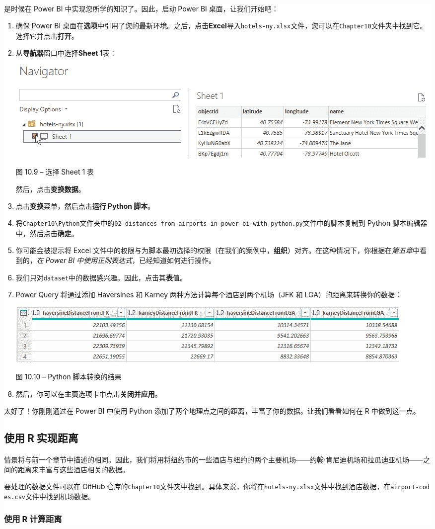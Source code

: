 是时候在 Power BI 中实现您所学的知识了。因此，启动 Power BI 桌面，让我们开始吧：

1.  确保 Power BI 桌面在**选项**中引用了您的最新环境。之后，点击**Excel**导入`hotels-ny.xlsx`文件，您可以在`Chapter10`文件夹中找到它。选择它并点击**打开**。

1.  从**导航器**窗口中选择**Sheet 1**表：

    ![图 10.9 – 选择 Sheet 1 表](img/file243.png)

    图 10.9 – 选择 Sheet 1 表

    然后，点击**变换数据**。

1.  点击**变换**菜单，然后点击**运行 Python 脚本**。

1.  将`Chapter10\Python`文件夹中的`02-distances-from-airports-in-power-bi-with-python.py`文件中的脚本复制到 Python 脚本编辑器中，然后点击**确定**。

1.  你可能会被提示将 Excel 文件中的权限与为脚本最初选择的权限（在我们的案例中，**组织**）对齐。在这种情况下，你根据在*第五章*中看到的，*在 Power BI 中使用正则表达式*，已经知道如何进行操作。

1.  我们只对`dataset`中的数据感兴趣。因此，点击其**表**值。

1.  Power Query 将通过添加 Haversines 和 Karney 两种方法计算每个酒店到两个机场（JFK 和 LGA）的距离来转换你的数据：

    ![图 10.10 – Python 脚本转换的结果](img/file244.png)

    图 10.10 – Python 脚本转换的结果

1.  然后，你可以在**主页**选项卡中点击**关闭并应用**。

太好了！你刚刚通过在 Power BI 中使用 Python 添加了两个地理点之间的距离，丰富了你的数据。让我们看看如何在 R 中做到这一点。

## 使用 R 实现距离

情景将与前一个章节中描述的相同。因此，我们将用将纽约市的一些酒店与纽约的两个主要机场——约翰·肯尼迪机场和拉瓜迪亚机场——之间的距离来丰富与这些酒店相关的数据。

要处理的数据文件可以在 GitHub 仓库的`Chapter10`文件夹中找到。具体来说，你将在`hotels-ny.xlsx`文件中找到酒店数据，在`airport-codes.csv`文件中找到机场数据。

### 使用 R 计算距离
